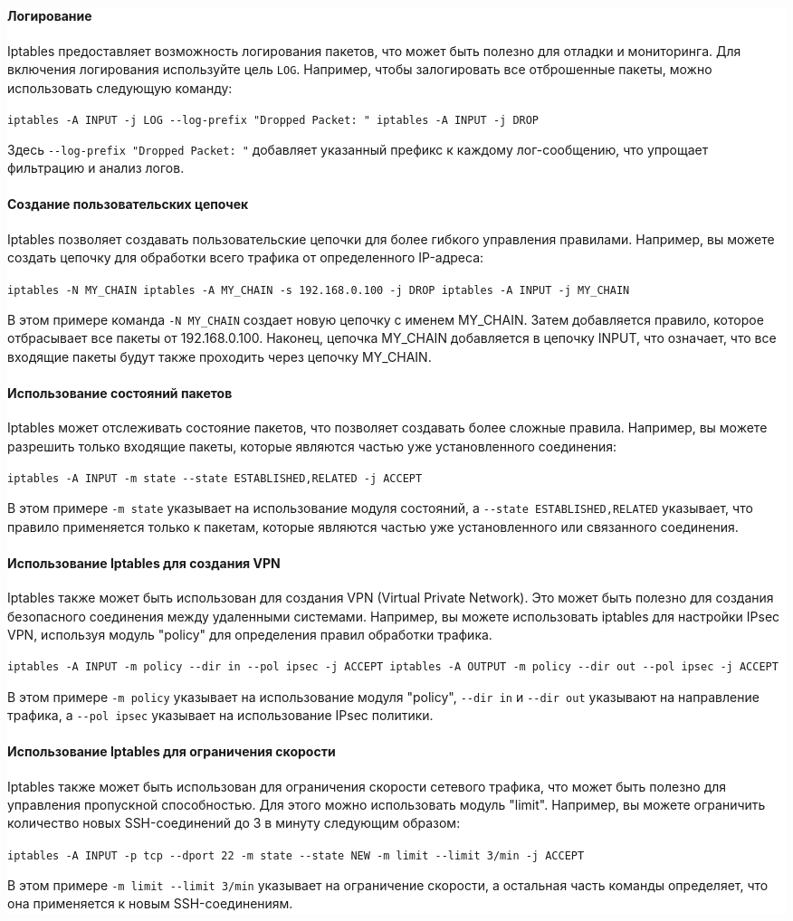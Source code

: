 #### Логирование

Iptables предоставляет возможность логирования пакетов, что может быть полезно для отладки и мониторинга. Для включения логирования используйте цель `LOG`. Например, чтобы залогировать все отброшенные пакеты, можно использовать следующую команду:

`iptables -A INPUT -j LOG --log-prefix "Dropped Packet: " iptables -A INPUT -j DROP` 

Здесь `--log-prefix "Dropped Packet: "` добавляет указанный префикс к каждому лог-сообщению, что упрощает фильтрацию и анализ логов.

#### Создание пользовательских цепочек

Iptables позволяет создавать пользовательские цепочки для более гибкого управления правилами. Например, вы можете создать цепочку для обработки всего трафика от определенного IP-адреса:

`iptables -N MY_CHAIN iptables -A MY_CHAIN -s 192.168.0.100 -j DROP iptables -A INPUT -j MY_CHAIN` 

В этом примере команда `-N MY_CHAIN` создает новую цепочку с именем MY_CHAIN. Затем добавляется правило, которое отбрасывает все пакеты от 192.168.0.100. Наконец, цепочка MY_CHAIN добавляется в цепочку INPUT, что означает, что все входящие пакеты будут также проходить через цепочку MY_CHAIN.

#### Использование состояний пакетов

Iptables может отслеживать состояние пакетов, что позволяет создавать более сложные правила. Например, вы можете разрешить только входящие пакеты, которые являются частью уже установленного соединения:

`iptables -A INPUT -m state --state ESTABLISHED,RELATED -j ACCEPT` 

В этом примере `-m state` указывает на использование модуля состояний, а `--state ESTABLISHED,RELATED` указывает, что правило применяется только к пакетам, которые являются частью уже установленного или связанного соединения.

#### Использование Iptables для создания VPN

Iptables также может быть использован для создания VPN (Virtual Private Network). Это может быть полезно для создания безопасного соединения между удаленными системами. Например, вы можете использовать iptables для настройки IPsec VPN, используя модуль "policy" для определения правил обработки трафика.

`iptables -A INPUT -m policy --dir in --pol ipsec -j ACCEPT iptables -A OUTPUT -m policy --dir out --pol ipsec -j ACCEPT` 

В этом примере `-m policy` указывает на использование модуля "policy", `--dir in` и `--dir out` указывают на направление трафика, а `--pol ipsec` указывает на использование IPsec политики.

#### Использование Iptables для ограничения скорости

Iptables также может быть использован для ограничения скорости сетевого трафика, что может быть полезно для управления пропускной способностью. Для этого можно использовать модуль "limit". Например, вы можете ограничить количество новых SSH-соединений до 3 в минуту следующим образом:

`iptables -A INPUT -p tcp --dport 22 -m state --state NEW -m limit --limit 3/min -j ACCEPT` 

В этом примере `-m limit --limit 3/min` указывает на ограничение скорости, а остальная часть команды определяет, что она применяется к новым SSH-соединениям.
